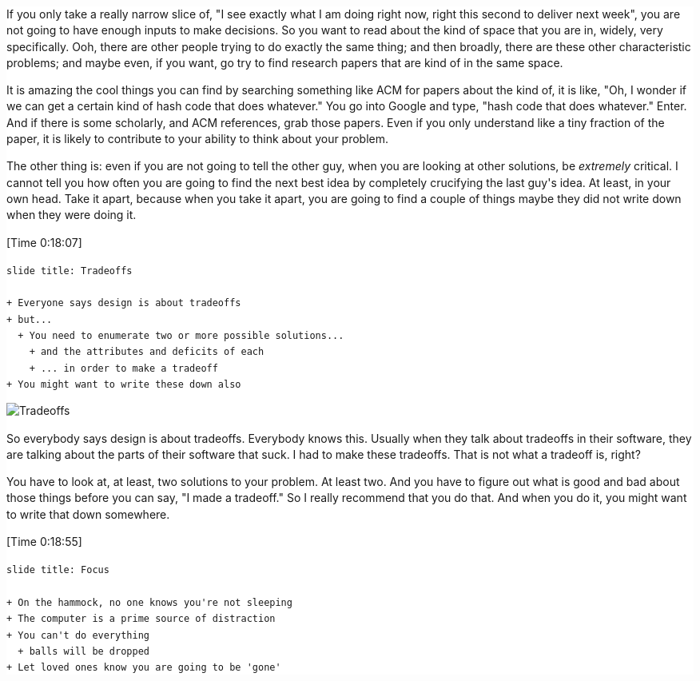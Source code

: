 If you only take a really narrow slice of, "I see exactly what I am
doing right now, right this second to deliver next week", you are not
going to have enough inputs to make decisions.  So you want to read
about the kind of space that you are in, widely, very specifically.
Ooh, there are other people trying to do exactly the same thing; and
then broadly, there are these other characteristic problems; and maybe
even, if you want, go try to find research papers that are kind of in
the same space.

It is amazing the cool things you can find by searching something like
ACM for papers about the kind of, it is like, "Oh, I wonder if we can
get a certain kind of hash code that does whatever."  You go into
Google and type, "hash code that does whatever."  Enter.  And if there
is some scholarly, and ACM references, grab those papers.  Even if you
only understand like a tiny fraction of the paper, it is likely to
contribute to your ability to think about your problem.

The other thing is: even if you are not going to tell the other guy,
when you are looking at other solutions, be _extremely_ critical.  I
cannot tell you how often you are going to find the next best idea by
completely crucifying the last guy's idea.  At least, in your own
head.  Take it apart, because when you take it apart, you are going to
find a couple of things maybe they did not write down when they were
doing it.


[Time 0:18:07]

```
slide title: Tradeoffs

+ Everyone says design is about tradeoffs
+ but...
  + You need to enumerate two or more possible solutions...
    + and the attributes and deficits of each
    + ... in order to make a tradeoff
+ You might want to write these down also
```

![Tradeoffs](HammockDrivenDev/18m07s.jpg)

So everybody says design is about tradeoffs.  Everybody knows this.
Usually when they talk about tradeoffs in their software, they are
talking about the parts of their software that suck.  I had to make
these tradeoffs.  That is not what a tradeoff is, right?

You have to look at, at least, two solutions to your problem.  At
least two.  And you have to figure out what is good and bad about
those things before you can say, "I made a tradeoff."  So I really
recommend that you do that.  And when you do it, you might want to
write that down somewhere.


[Time 0:18:55]

```
slide title: Focus

+ On the hammock, no one knows you're not sleeping
+ The computer is a prime source of distraction
+ You can't do everything
  + balls will be dropped
+ Let loved ones know you are going to be 'gone'
```
